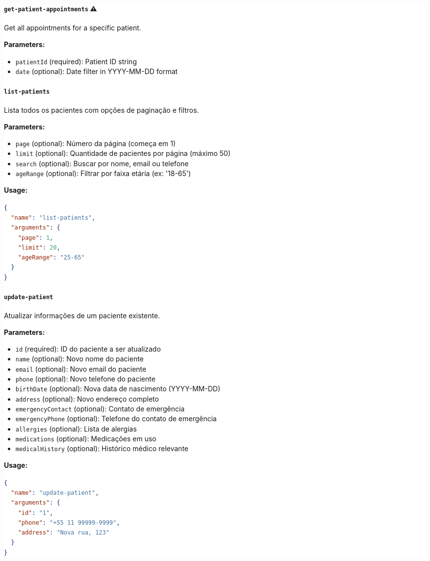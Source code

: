 #### `get-patient-appointments` ⚠️
Get all appointments for a specific patient.

**Parameters:**
- `patientId` (required): Patient ID string
- `date` (optional): Date filter in YYYY-MM-DD format

#### `list-patients`
Lista todos os pacientes com opções de paginação e filtros.

**Parameters:**
- `page` (optional): Número da página (começa em 1)
- `limit` (optional): Quantidade de pacientes por página (máximo 50)
- `search` (optional): Buscar por nome, email ou telefone
- `ageRange` (optional): Filtrar por faixa etária (ex: '18-65')

**Usage:**
```json
{
  "name": "list-patients",
  "arguments": {
    "page": 1,
    "limit": 20,
    "ageRange": "25-65"
  }
}
```

#### `update-patient`
Atualizar informações de um paciente existente.

**Parameters:**
- `id` (required): ID do paciente a ser atualizado
- `name` (optional): Novo nome do paciente
- `email` (optional): Novo email do paciente
- `phone` (optional): Novo telefone do paciente
- `birthDate` (optional): Nova data de nascimento (YYYY-MM-DD)
- `address` (optional): Novo endereço completo
- `emergencyContact` (optional): Contato de emergência
- `emergencyPhone` (optional): Telefone do contato de emergência
- `allergies` (optional): Lista de alergias
- `medications` (optional): Medicações em uso
- `medicalHistory` (optional): Histórico médico relevante

**Usage:**
```json
{
  "name": "update-patient",
  "arguments": {
    "id": "1",
    "phone": "+55 11 99999-9999",
    "address": "Nova rua, 123"
  }
}
```
